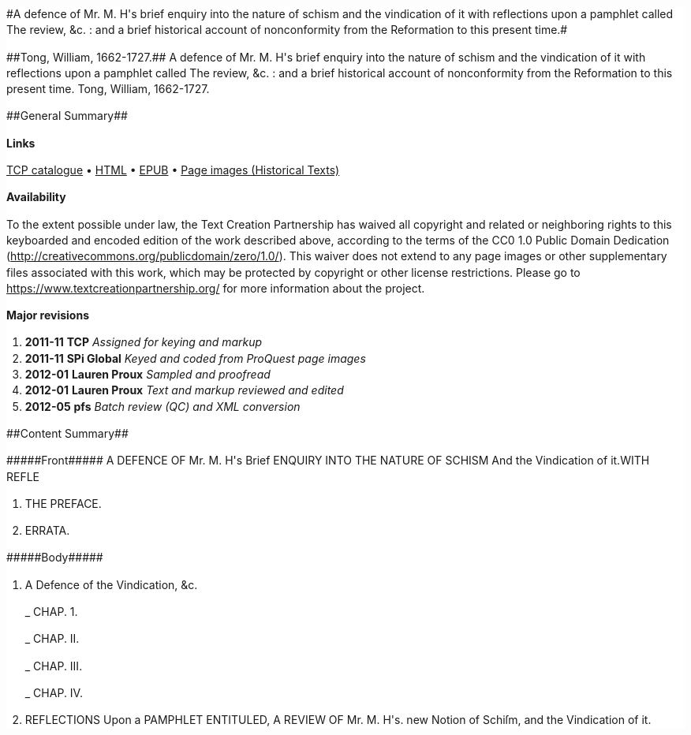 #A defence of Mr. M. H's brief enquiry into the nature of schism and the vindication of it with reflections upon a pamphlet called The review, &c. : and a brief historical account of nonconformity from the Reformation to this present time.#

##Tong, William, 1662-1727.##
A defence of Mr. M. H's brief enquiry into the nature of schism and the vindication of it with reflections upon a pamphlet called The review, &c. : and a brief historical account of nonconformity from the Reformation to this present time.
Tong, William, 1662-1727.

##General Summary##

**Links**

[TCP catalogue](http://www.ota.ox.ac.uk/tcp/)  • 
[HTML](http://tei.it.ox.ac.uk/tcp/Texts-HTML/free/A62/A62918.html)  • 
[EPUB](http://tei.it.ox.ac.uk/tcp/Texts-EPUB/free/A62/A62918.epub) • 
[Page images (Historical Texts)](https://historicaltexts.jisc.ac.uk/eebo-12742097e)

**Availability**

To the extent possible under law, the Text Creation Partnership has waived all copyright and related or neighboring rights to this keyboarded and encoded edition of the work described above, according to the terms of the CC0 1.0 Public Domain Dedication (http://creativecommons.org/publicdomain/zero/1.0/). This waiver does not extend to any page images or other supplementary files associated with this work, which may be protected by copyright or other license restrictions. Please go to https://www.textcreationpartnership.org/ for more information about the project.

**Major revisions**

1. __2011-11__ __TCP__ *Assigned for keying and markup*
1. __2011-11__ __SPi Global__ *Keyed and coded from ProQuest page images*
1. __2012-01__ __Lauren Proux__ *Sampled and proofread*
1. __2012-01__ __Lauren Proux__ *Text and markup reviewed and edited*
1. __2012-05__ __pfs__ *Batch review (QC) and XML conversion*

##Content Summary##

#####Front#####
A DEFENCE OF Mr. M. H's Brief ENQUIRY INTO THE NATURE OF SCHISM And the Vindication of it.WITH REFLE
1. THE PREFACE.

1. ERRATA.

#####Body#####

1. A Defence of the Vindication, &c.

    _ CHAP. 1. 

    _ CHAP. II. 

    _ CHAP. III. 

    _ CHAP. IV. 

1. REFLECTIONS Upon a PAMPHLET ENTITULED, A REVIEW OF Mr. M. H's. new Notion of Schiſm, and the Vindication of it.
